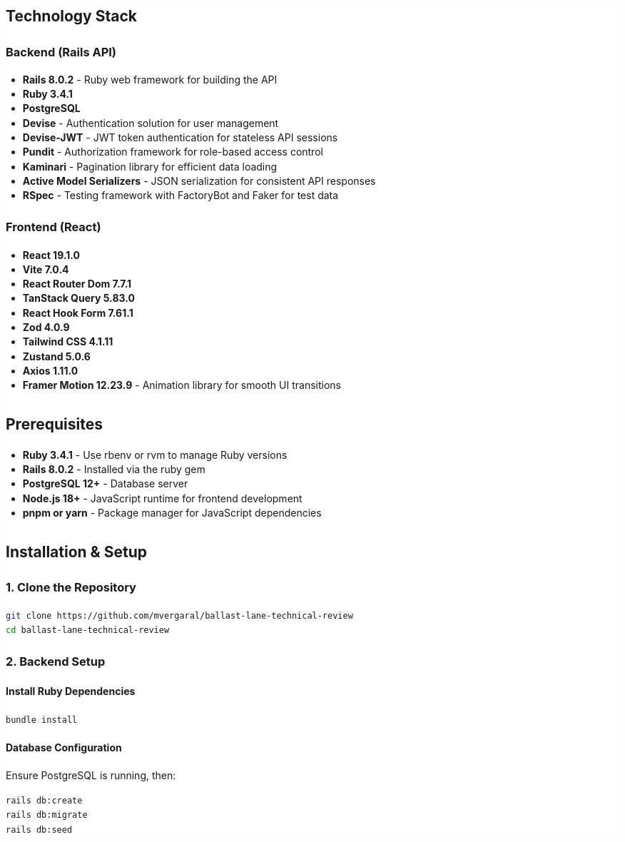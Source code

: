## Technology Stack

### Backend (Rails API)
- **Rails 8.0.2** - Ruby web framework for building the API
- **Ruby 3.4.1**
- **PostgreSQL**
- **Devise** - Authentication solution for user management
- **Devise-JWT** - JWT token authentication for stateless API sessions
- **Pundit** - Authorization framework for role-based access control
- **Kaminari** - Pagination library for efficient data loading
- **Active Model Serializers** - JSON serialization for consistent API responses
- **RSpec** - Testing framework with FactoryBot and Faker for test data

### Frontend (React)
- **React 19.1.0**
- **Vite 7.0.4**
- **React Router Dom 7.7.1**
- **TanStack Query 5.83.0**
- **React Hook Form 7.61.1**
- **Zod 4.0.9**
- **Tailwind CSS 4.1.11**
- **Zustand 5.0.6**
- **Axios 1.11.0**
- **Framer Motion 12.23.9** - Animation library for smooth UI transitions

## Prerequisites

- **Ruby 3.4.1** - Use rbenv or rvm to manage Ruby versions
- **Rails 8.0.2** - Installed via the ruby gem
- **PostgreSQL 12+** - Database server
- **Node.js 18+** - JavaScript runtime for frontend development
- **pnpm or yarn** - Package manager for JavaScript dependencies

## Installation & Setup

### 1. Clone the Repository
```bash
git clone https://github.com/mvergaral/ballast-lane-technical-review
cd ballast-lane-technical-review
```

### 2. Backend Setup

#### Install Ruby Dependencies
```bash
bundle install
```

#### Database Configuration
Ensure PostgreSQL is running, then:
```bash
rails db:create
rails db:migrate
rails db:seed
```
